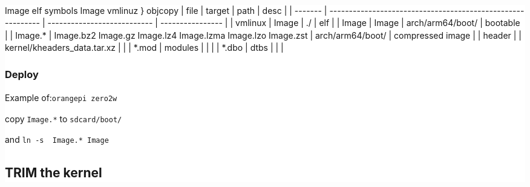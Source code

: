   <text stroke-width="0" font-style="normal" stroke="#000" transform="matrix(0.777854 0 0 0.856121 109.618 51.0293)" xml:space="preserve" text-anchor="start" font-family="Noto Sans JP" font-size="22" id="svg_10" y="232.37689" x="233.49083" fill="#000000">Image</text>
  <text stroke="#000" transform="matrix(1.0862 0 0 1.0862 -14.0498 -5.30101)" xml:space="preserve" text-anchor="start" font-family="Noto Sans JP" font-size="22" stroke-width="0" id="svg_11" y="75.33354" x="86.58648" fill="#000000">elf</text>
  <text stroke="#000" transform="matrix(0.762786 0 0 0.762786 34.6381 33.2057)" xml:space="preserve" text-anchor="start" font-family="Noto Sans JP" font-size="22" id="svg_12" y="234.03064" x="66.94422" stroke-width="0" fill="#000000">symbols</text>
  <text stroke-width="0" font-style="normal" stroke="#000" transform="matrix(1.01704 0 0 1.03963 117.993 117.089)" xml:space="preserve" text-anchor="start" font-family="Noto Sans JP" font-size="22" id="svg_25" y="235.88107" x="165.35465" fill="#000000">Image</text>
  <text xml:space="preserve" text-anchor="start" font-family="Noto Sans JP" font-size="22" stroke-width="0" id="svg_26" y="447.66634" x="421.02749" stroke="#000" fill="#000000">vmlinuz</text>
  <polyline stroke-linecap="round" id="svg_29" points="296,442 296,443 " stroke-width="0" stroke="#000" fill="none"/>
  <text stroke="#000" transform="rotate(89.4546 478.268 401.457) matrix(3.75949 0 0 15.3356 -1008.18 -6371.11)" xml:space="preserve" text-anchor="start" font-family="Noto Sans JP" font-size="22" id="svg_30" y="448.7783" x="390.05837" stroke-width="0" fill="#000000">}</text>
  <text xml:space="preserve" text-anchor="start" font-family="Noto Sans JP" font-size="22" id="svg_31" y="212" x="182" stroke-width="0" stroke="#000" fill="#000000">objcopy</text>
  <path id="svg_35" d="m211.54944,266.85477l7.13425,-7.06314l-13.79402,0l-13.79471,0l0,-4.37259l0,-4.37248l13.63609,0c7.50023,0 13.63609,-0.22189 13.63609,-0.49289c0,-0.27043 -2.98553,-3.44955 -6.63437,-7.0634l-6.63506,-6.57109l6.13243,0l6.13312,0l9.36584,9.25847l9.36584,9.25885l-9.3837,9.24133l-9.38438,9.24133l-6.45584,0l-6.45653,0l7.13493,-7.06439l0,0z" stroke-width="0" stroke="#000" fill="#000000"/>
 </g>
</svg>
| file    | target                                                      | path                        | desc             |
| ------- | ----------------------------------------------------------- | --------------------------- | ---------------- |
| vmlinux | Image                                                       | ./                          | elf              |
| Image   | Image                                                       | arch/arm64/boot/            | bootable         |
| Image.* | Image.bz2 Image.gz Image.lz4 Image.lzma Image.lzo Image.zst | arch/arm64/boot/            | compressed image |
| header  |                                                             | kernel/kheaders_data.tar.xz |                  |
| *.mod   | modules                                                     |                             |                  |
| *.dbo   | dtbs                                                        |                             |                  |



### Deploy

Example of:`orangepi zero2w`

copy `Image.*` to `sdcard/boot/`

and ```ln -s  Image.* Image```



## TRIM the kernel

